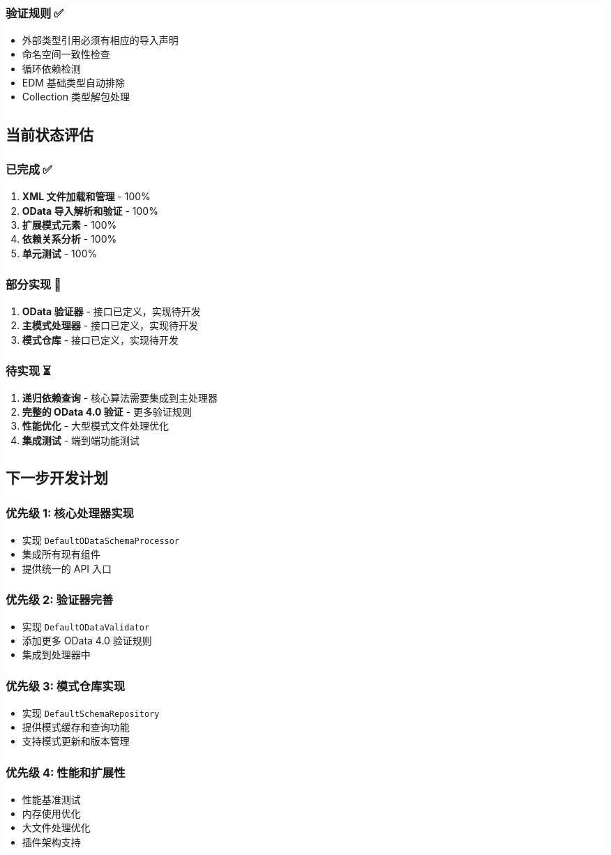 ### 验证规则 ✅
- 外部类型引用必须有相应的导入声明
- 命名空间一致性检查
- 循环依赖检测
- EDM 基础类型自动排除
- Collection 类型解包处理

## 当前状态评估

### 已完成 ✅
1. **XML 文件加载和管理** - 100%
2. **OData 导入解析和验证** - 100%
3. **扩展模式元素** - 100%
4. **依赖关系分析** - 100%
5. **单元测试** - 100%

### 部分实现 🔄
1. **OData 验证器** - 接口已定义，实现待开发
2. **主模式处理器** - 接口已定义，实现待开发
3. **模式仓库** - 接口已定义，实现待开发

### 待实现 ⏳
1. **递归依赖查询** - 核心算法需要集成到主处理器
2. **完整的 OData 4.0 验证** - 更多验证规则
3. **性能优化** - 大型模式文件处理优化
4. **集成测试** - 端到端功能测试

## 下一步开发计划

### 优先级 1: 核心处理器实现
- 实现 `DefaultODataSchemaProcessor`
- 集成所有现有组件
- 提供统一的 API 入口

### 优先级 2: 验证器完善
- 实现 `DefaultODataValidator`
- 添加更多 OData 4.0 验证规则
- 集成到处理器中

### 优先级 3: 模式仓库实现
- 实现 `DefaultSchemaRepository`
- 提供模式缓存和查询功能
- 支持模式更新和版本管理

### 优先级 4: 性能和扩展性
- 性能基准测试
- 内存使用优化
- 大文件处理优化
- 插件架构支持

